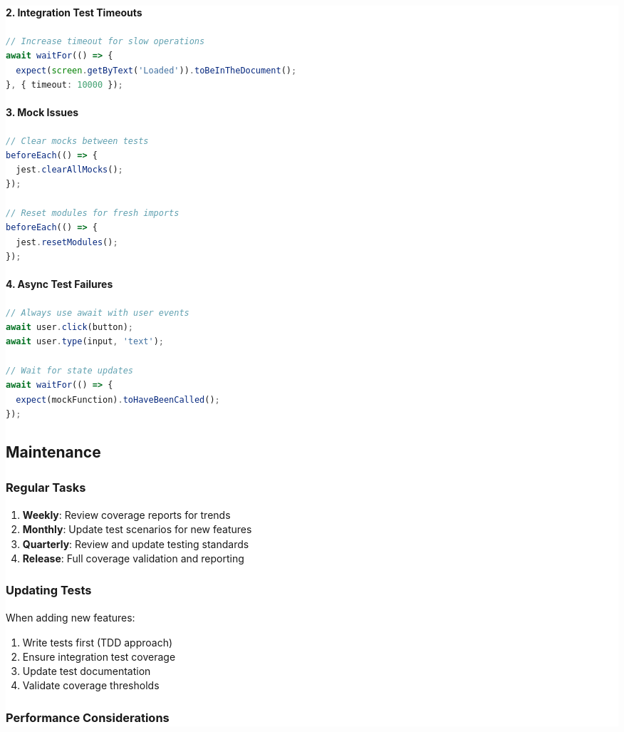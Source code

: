 #### 2. Integration Test Timeouts
```typescript
// Increase timeout for slow operations
await waitFor(() => {
  expect(screen.getByText('Loaded')).toBeInTheDocument();
}, { timeout: 10000 });
```

#### 3. Mock Issues
```typescript
// Clear mocks between tests
beforeEach(() => {
  jest.clearAllMocks();
});

// Reset modules for fresh imports
beforeEach(() => {
  jest.resetModules();
});
```

#### 4. Async Test Failures
```typescript
// Always use await with user events
await user.click(button);
await user.type(input, 'text');

// Wait for state updates
await waitFor(() => {
  expect(mockFunction).toHaveBeenCalled();
});
```

## Maintenance

### Regular Tasks

1. **Weekly**: Review coverage reports for trends
2. **Monthly**: Update test scenarios for new features
3. **Quarterly**: Review and update testing standards
4. **Release**: Full coverage validation and reporting

### Updating Tests

When adding new features:
1. Write tests first (TDD approach)
2. Ensure integration test coverage
3. Update test documentation
4. Validate coverage thresholds

### Performance Considerations
